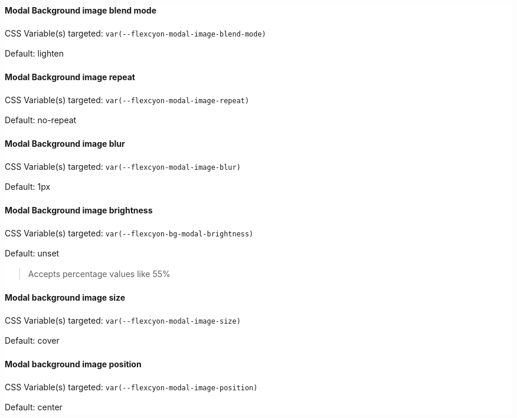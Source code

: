 #### Modal Background image blend mode

CSS Variable(s) targeted: `var(--flexcyon-modal-image-blend-mode)`

Default: lighten

#### Modal Background image repeat

CSS Variable(s) targeted: `var(--flexcyon-modal-image-repeat)`

Default: no-repeat

#### Modal Background image blur

CSS Variable(s) targeted: `var(--flexcyon-modal-image-blur)`

Default: 1px

#### Modal Background image brightness

CSS Variable(s) targeted: `var(--flexcyon-bg-modal-brightness)`

Default: unset
> Accepts percentage values like 55%

#### Modal background image size

CSS Variable(s) targeted: `var(--flexcyon-modal-image-size)`

Default: cover

#### Modal background image position

CSS Variable(s) targeted: `var(--flexcyon-modal-image-position)`

Default: center
